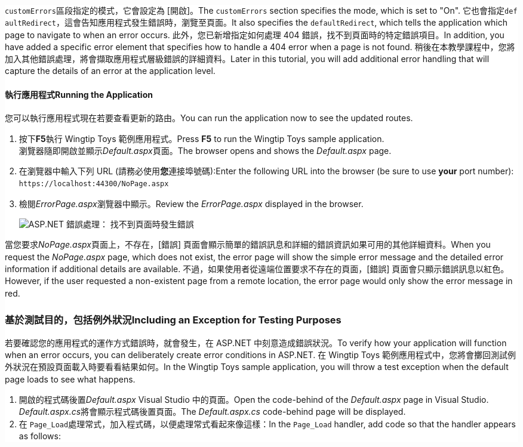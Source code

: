 <span data-ttu-id="fa33e-210">`customErrors`區段指定的模式，它會設定為 [開啟]。</span><span class="sxs-lookup"><span data-stu-id="fa33e-210">The `customErrors` section specifies the mode, which is set to "On".</span></span> <span data-ttu-id="fa33e-211">它也會指定`defaultRedirect`，這會告知應用程式發生錯誤時，瀏覽至頁面。</span><span class="sxs-lookup"><span data-stu-id="fa33e-211">It also specifies the `defaultRedirect`, which tells the application which page to navigate to when an error occurs.</span></span> <span data-ttu-id="fa33e-212">此外，您已新增指定如何處理 404 錯誤，找不到頁面時的特定錯誤項目。</span><span class="sxs-lookup"><span data-stu-id="fa33e-212">In addition, you have added a specific error element that specifies how to handle a 404 error when a page is not found.</span></span> <span data-ttu-id="fa33e-213">稍後在本教學課程中，您將加入其他錯誤處理，將會擷取應用程式層級錯誤的詳細資料。</span><span class="sxs-lookup"><span data-stu-id="fa33e-213">Later in this tutorial, you will add additional error handling that will capture the details of an error at the application level.</span></span>

#### <a name="running-the-application"></a><span data-ttu-id="fa33e-214">執行應用程式</span><span class="sxs-lookup"><span data-stu-id="fa33e-214">Running the Application</span></span>

<span data-ttu-id="fa33e-215">您可以執行應用程式現在若要查看更新的路由。</span><span class="sxs-lookup"><span data-stu-id="fa33e-215">You can run the application now to see the updated routes.</span></span>

1. <span data-ttu-id="fa33e-216">按下**F5**執行 Wingtip Toys 範例應用程式。</span><span class="sxs-lookup"><span data-stu-id="fa33e-216">Press **F5** to run the Wingtip Toys sample application.</span></span>  
 <span data-ttu-id="fa33e-217">瀏覽器隨即開啟並顯示*Default.aspx*頁面。</span><span class="sxs-lookup"><span data-stu-id="fa33e-217">The browser opens and shows the *Default.aspx* page.</span></span>
2. <span data-ttu-id="fa33e-218">在瀏覽器中輸入下列 URL (請務必使用**您**連接埠號碼):</span><span class="sxs-lookup"><span data-stu-id="fa33e-218">Enter the following URL into the browser (be sure to use **your** port number):</span></span>  
    `https://localhost:44300/NoPage.aspx`
3. <span data-ttu-id="fa33e-219">檢閱*ErrorPage.aspx*瀏覽器中顯示。</span><span class="sxs-lookup"><span data-stu-id="fa33e-219">Review the *ErrorPage.aspx* displayed in the browser.</span></span> 

    ![ASP.NET 錯誤處理： 找不到頁面時發生錯誤](aspnet-error-handling/_static/image1.png)

<span data-ttu-id="fa33e-221">當您要求*NoPage.aspx*頁面上，不存在，[錯誤] 頁面會顯示簡單的錯誤訊息和詳細的錯誤資訊如果可用的其他詳細資料。</span><span class="sxs-lookup"><span data-stu-id="fa33e-221">When you request the *NoPage.aspx* page, which does not exist, the error page will show the simple error message and the detailed error information if additional details are available.</span></span> <span data-ttu-id="fa33e-222">不過，如果使用者從遠端位置要求不存在的頁面，[錯誤] 頁面會只顯示錯誤訊息以紅色。</span><span class="sxs-lookup"><span data-stu-id="fa33e-222">However, if the user requested a non-existent page from a remote location, the error page would only show the error message in red.</span></span>

### <a name="including-an-exception-for-testing-purposes"></a><span data-ttu-id="fa33e-223">基於測試目的，包括例外狀況</span><span class="sxs-lookup"><span data-stu-id="fa33e-223">Including an Exception for Testing Purposes</span></span>

<span data-ttu-id="fa33e-224">若要確認您的應用程式的運作方式錯誤時，就會發生，在 ASP.NET 中刻意造成錯誤狀況。</span><span class="sxs-lookup"><span data-stu-id="fa33e-224">To verify how your application will function when an error occurs, you can deliberately create error conditions in ASP.NET.</span></span> <span data-ttu-id="fa33e-225">在 Wingtip Toys 範例應用程式中，您將會擲回測試例外狀況在預設頁面載入時要看看結果如何。</span><span class="sxs-lookup"><span data-stu-id="fa33e-225">In the Wingtip Toys sample application, you will throw a test exception when the default page loads to see what happens.</span></span>

1. <span data-ttu-id="fa33e-226">開啟的程式碼後置*Default.aspx* Visual Studio 中的頁面。</span><span class="sxs-lookup"><span data-stu-id="fa33e-226">Open the code-behind of the *Default.aspx* page in Visual Studio.</span></span>   
   <span data-ttu-id="fa33e-227">*Default.aspx.cs*將會顯示程式碼後置頁面。</span><span class="sxs-lookup"><span data-stu-id="fa33e-227">The *Default.aspx.cs* code-behind page will be displayed.</span></span>
2. <span data-ttu-id="fa33e-228">在 `Page_Load`處理常式，加入程式碼，以便處理常式看起來像這樣：</span><span class="sxs-lookup"><span data-stu-id="fa33e-228">In the `Page_Load` handler, add code so that the handler appears as follows:</span></span>   
